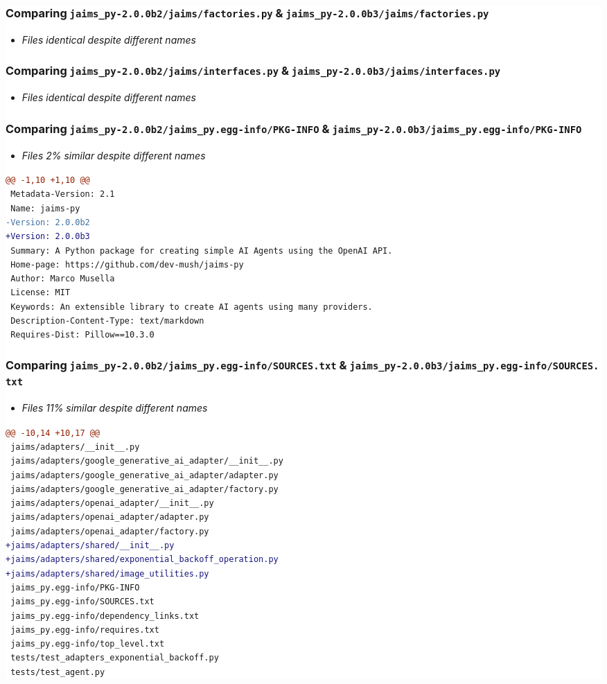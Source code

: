 ### Comparing `jaims_py-2.0.0b2/jaims/factories.py` & `jaims_py-2.0.0b3/jaims/factories.py`

 * *Files identical despite different names*

### Comparing `jaims_py-2.0.0b2/jaims/interfaces.py` & `jaims_py-2.0.0b3/jaims/interfaces.py`

 * *Files identical despite different names*

### Comparing `jaims_py-2.0.0b2/jaims_py.egg-info/PKG-INFO` & `jaims_py-2.0.0b3/jaims_py.egg-info/PKG-INFO`

 * *Files 2% similar despite different names*

```diff
@@ -1,10 +1,10 @@
 Metadata-Version: 2.1
 Name: jaims-py
-Version: 2.0.0b2
+Version: 2.0.0b3
 Summary: A Python package for creating simple AI Agents using the OpenAI API.
 Home-page: https://github.com/dev-mush/jaims-py
 Author: Marco Musella
 License: MIT
 Keywords: An extensible library to create AI agents using many providers.
 Description-Content-Type: text/markdown
 Requires-Dist: Pillow==10.3.0
```

### Comparing `jaims_py-2.0.0b2/jaims_py.egg-info/SOURCES.txt` & `jaims_py-2.0.0b3/jaims_py.egg-info/SOURCES.txt`

 * *Files 11% similar despite different names*

```diff
@@ -10,14 +10,17 @@
 jaims/adapters/__init__.py
 jaims/adapters/google_generative_ai_adapter/__init__.py
 jaims/adapters/google_generative_ai_adapter/adapter.py
 jaims/adapters/google_generative_ai_adapter/factory.py
 jaims/adapters/openai_adapter/__init__.py
 jaims/adapters/openai_adapter/adapter.py
 jaims/adapters/openai_adapter/factory.py
+jaims/adapters/shared/__init__.py
+jaims/adapters/shared/exponential_backoff_operation.py
+jaims/adapters/shared/image_utilities.py
 jaims_py.egg-info/PKG-INFO
 jaims_py.egg-info/SOURCES.txt
 jaims_py.egg-info/dependency_links.txt
 jaims_py.egg-info/requires.txt
 jaims_py.egg-info/top_level.txt
 tests/test_adapters_exponential_backoff.py
 tests/test_agent.py
```

